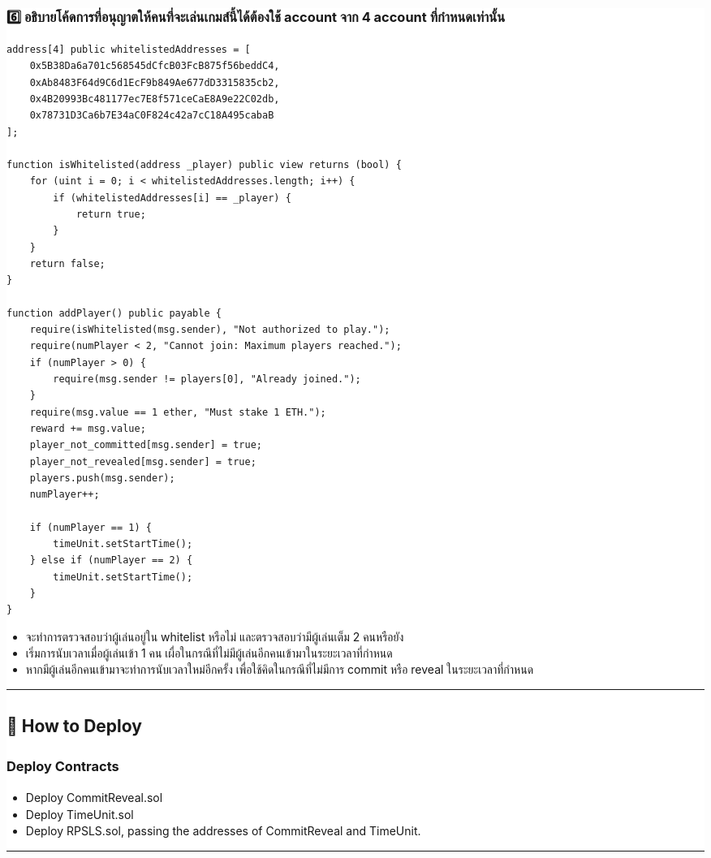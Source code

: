 ### 6️⃣ อธิบายโค้ดการที่อนุญาตให้คนที่จะเล่นเกมส์นี้ได้ต้องใช้ account จาก 4 account ที่กำหนดเท่านั้น
    address[4] public whitelistedAddresses = [
        0x5B38Da6a701c568545dCfcB03FcB875f56beddC4,
        0xAb8483F64d9C6d1EcF9b849Ae677dD3315835cb2,
        0x4B20993Bc481177ec7E8f571ceCaE8A9e22C02db,
        0x78731D3Ca6b7E34aC0F824c42a7cC18A495cabaB
    ];
    
    function isWhitelisted(address _player) public view returns (bool) {
        for (uint i = 0; i < whitelistedAddresses.length; i++) {
            if (whitelistedAddresses[i] == _player) {
                return true;
            }
        }
        return false;
    }

    function addPlayer() public payable {
        require(isWhitelisted(msg.sender), "Not authorized to play.");
        require(numPlayer < 2, "Cannot join: Maximum players reached.");
        if (numPlayer > 0) {
            require(msg.sender != players[0], "Already joined.");
        }
        require(msg.value == 1 ether, "Must stake 1 ETH.");
        reward += msg.value;
        player_not_committed[msg.sender] = true;
        player_not_revealed[msg.sender] = true;
        players.push(msg.sender);
        numPlayer++;

        if (numPlayer == 1) {
            timeUnit.setStartTime();
        } else if (numPlayer == 2) {
            timeUnit.setStartTime();
        }
    }
- จะทำการตรวจสอบว่าผู้เล่นอยู่ใน whitelist หรือไม่ และตรวจสอบว่ามีผู้เล่นเต็ม 2 คนหรือยัง
- เริ่มการนับเวลาเมื่อผู้เล่นเข้า 1 คน เผื่อในกรณีที่ไม่มีผู้เล่นอีกคนเข้ามาในระยะเวลาที่กำหนด
- หากมีผู้เล่นอีกคนเข้ามาจะทำการนับเวลาใหม่อีกครั้ง เพื่อใช้คิดในกรณีที่ไม่มีการ commit หรือ reveal ในระยะเวลาที่กำหนด
---

## 📌 How to Deploy
### Deploy Contracts
- Deploy CommitReveal.sol
- Deploy TimeUnit.sol
- Deploy RPSLS.sol, passing the addresses of CommitReveal and TimeUnit.

---
